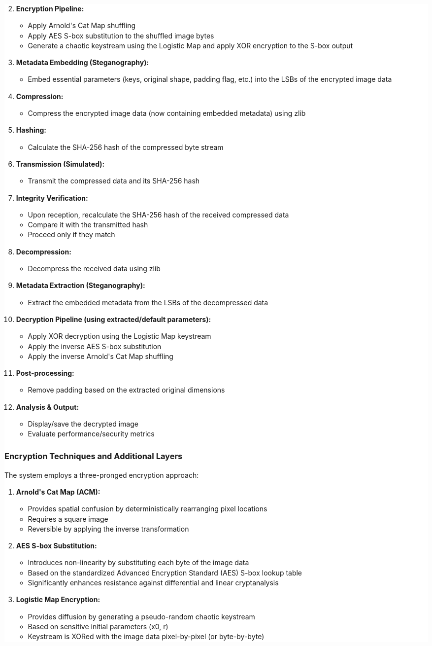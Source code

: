 2. **Encryption Pipeline:**
   * Apply Arnold's Cat Map shuffling
   * Apply AES S-box substitution to the shuffled image bytes
   * Generate a chaotic keystream using the Logistic Map and apply XOR encryption to the S-box output

3. **Metadata Embedding (Steganography):** 
   * Embed essential parameters (keys, original shape, padding flag, etc.) into the LSBs of the encrypted image data

4. **Compression:** 
   * Compress the encrypted image data (now containing embedded metadata) using zlib

5. **Hashing:** 
   * Calculate the SHA-256 hash of the compressed byte stream

6. **Transmission (Simulated):** 
   * Transmit the compressed data and its SHA-256 hash

7. **Integrity Verification:** 
   * Upon reception, recalculate the SHA-256 hash of the received compressed data
   * Compare it with the transmitted hash
   * Proceed only if they match

8. **Decompression:** 
   * Decompress the received data using zlib

9. **Metadata Extraction (Steganography):** 
   * Extract the embedded metadata from the LSBs of the decompressed data

10. **Decryption Pipeline (using extracted/default parameters):**
    * Apply XOR decryption using the Logistic Map keystream
    * Apply the inverse AES S-box substitution
    * Apply the inverse Arnold's Cat Map shuffling

11. **Post-processing:** 
    * Remove padding based on the extracted original dimensions

12. **Analysis & Output:** 
    * Display/save the decrypted image
    * Evaluate performance/security metrics

### Encryption Techniques and Additional Layers

The system employs a three-pronged encryption approach:

1. **Arnold's Cat Map (ACM):** 
   * Provides spatial confusion by deterministically rearranging pixel locations
   * Requires a square image
   * Reversible by applying the inverse transformation

2. **AES S-box Substitution:** 
   * Introduces non-linearity by substituting each byte of the image data
   * Based on the standardized Advanced Encryption Standard (AES) S-box lookup table
   * Significantly enhances resistance against differential and linear cryptanalysis

3. **Logistic Map Encryption:** 
   * Provides diffusion by generating a pseudo-random chaotic keystream
   * Based on sensitive initial parameters (x0, r)
   * Keystream is XORed with the image data pixel-by-pixel (or byte-by-byte)
